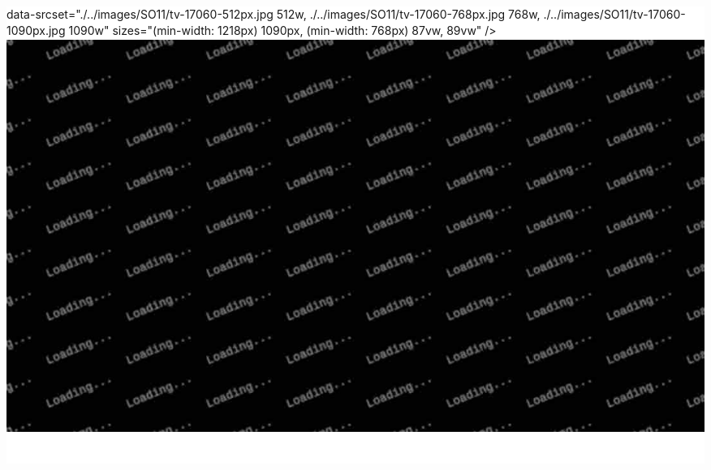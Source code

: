  data-srcset="./../images/SO11/tv-17060-512px.jpg 512w,
 ./../images/SO11/tv-17060-768px.jpg 768w,
 ./../images/SO11/tv-17060-1090px.jpg 1090w"
 sizes="(min-width: 1218px) 1090px,
 (min-width: 768px) 87vw,
 89vw" />
 <img width="100%" height="100%" class="lazyload" src="./../images/loading.jpg"
 data-src="./../images/SO11/bd-17060-1090px.jpg"
 data-srcset="./../images/SO11/bd-17060-512px.jpg 512w,
 ./../images/SO11/bd-17060-768px.jpg 768w,
 ./../images/SO11/bd-17060-1090px.jpg 1090w"
 sizes="(min-width: 1218px) 1090px,
 (min-width: 768px) 87vw,
 89vw" />
</div>

<br>

<div id="container1" class="twentytwenty-container">